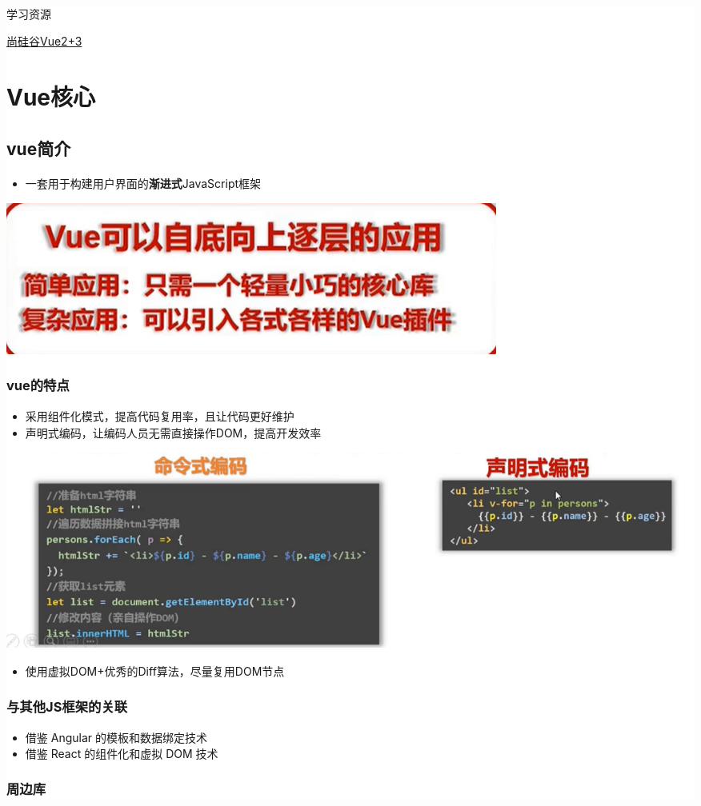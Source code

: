 学习资源

[尚硅谷Vue2+3](https://www.bilibili.com/video/BV1Zy4y1K7SH/)



# Vue核心

## vue简介

- 一套用于构建用户界面的**渐进式**JavaScript框架

![image-20221107092117653](./image/image-20221107092117653.png)

### vue的特点

- 采用组件化模式，提高代码复用率，且让代码更好维护
- 声明式编码，让编码人员无需直接操作DOM，提高开发效率

![image-20221107092559052](./image/image-20221107092559052.png)

- 使用虚拟DOM+优秀的Diff算法，尽量复用DOM节点

### 与其他JS框架的关联

- 借鉴 Angular 的模板和数据绑定技术
- 借鉴 React 的组件化和虚拟 DOM 技术

### 周边库
